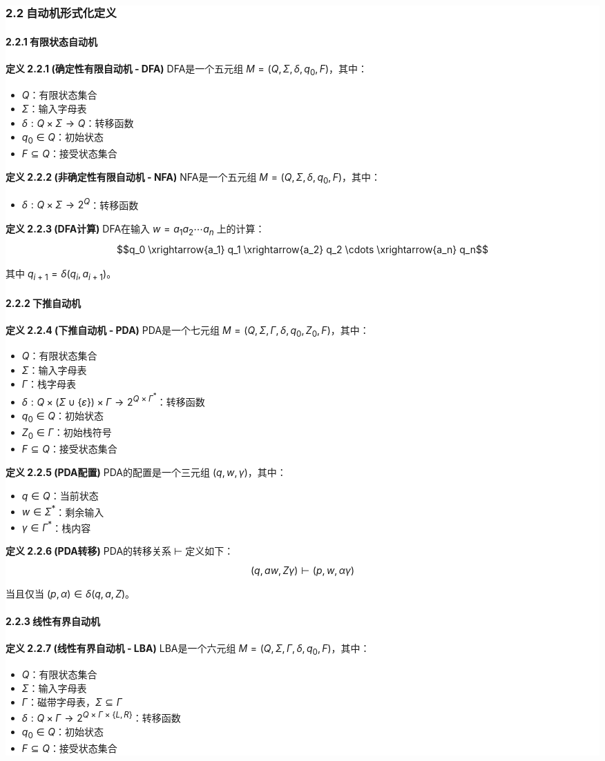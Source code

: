 ### 2.2 自动机形式化定义

#### 2.2.1 有限状态自动机

**定义 2.2.1 (确定性有限自动机 - DFA)**
DFA是一个五元组 $M = (Q, \Sigma, \delta, q_0, F)$，其中：
- $Q$：有限状态集合
- $\Sigma$：输入字母表
- $\delta : Q \times \Sigma \rightarrow Q$：转移函数
- $q_0 \in Q$：初始状态
- $F \subseteq Q$：接受状态集合

**定义 2.2.2 (非确定性有限自动机 - NFA)**
NFA是一个五元组 $M = (Q, \Sigma, \delta, q_0, F)$，其中：
- $\delta : Q \times \Sigma \rightarrow 2^Q$：转移函数

**定义 2.2.3 (DFA计算)**
DFA在输入 $w = a_1 a_2 \cdots a_n$ 上的计算：
$$q_0 \xrightarrow{a_1} q_1 \xrightarrow{a_2} q_2 \cdots \xrightarrow{a_n} q_n$$

其中 $q_{i+1} = \delta(q_i, a_{i+1})$。

#### 2.2.2 下推自动机

**定义 2.2.4 (下推自动机 - PDA)**
PDA是一个七元组 $M = (Q, \Sigma, \Gamma, \delta, q_0, Z_0, F)$，其中：
- $Q$：有限状态集合
- $\Sigma$：输入字母表
- $\Gamma$：栈字母表
- $\delta : Q \times (\Sigma \cup \{\varepsilon\}) \times \Gamma \rightarrow 2^{Q \times \Gamma^*}$：转移函数
- $q_0 \in Q$：初始状态
- $Z_0 \in \Gamma$：初始栈符号
- $F \subseteq Q$：接受状态集合

**定义 2.2.5 (PDA配置)**
PDA的配置是一个三元组 $(q, w, \gamma)$，其中：
- $q \in Q$：当前状态
- $w \in \Sigma^*$：剩余输入
- $\gamma \in \Gamma^*$：栈内容

**定义 2.2.6 (PDA转移)**
PDA的转移关系 $\vdash$ 定义如下：
$$(q, aw, Z\gamma) \vdash (p, w, \alpha\gamma)$$

当且仅当 $(p, \alpha) \in \delta(q, a, Z)$。

#### 2.2.3 线性有界自动机

**定义 2.2.7 (线性有界自动机 - LBA)**
LBA是一个六元组 $M = (Q, \Sigma, \Gamma, \delta, q_0, F)$，其中：
- $Q$：有限状态集合
- $\Sigma$：输入字母表
- $\Gamma$：磁带字母表，$\Sigma \subseteq \Gamma$
- $\delta : Q \times \Gamma \rightarrow 2^{Q \times \Gamma \times \{L, R\}}$：转移函数
- $q_0 \in Q$：初始状态
- $F \subseteq Q$：接受状态集合
